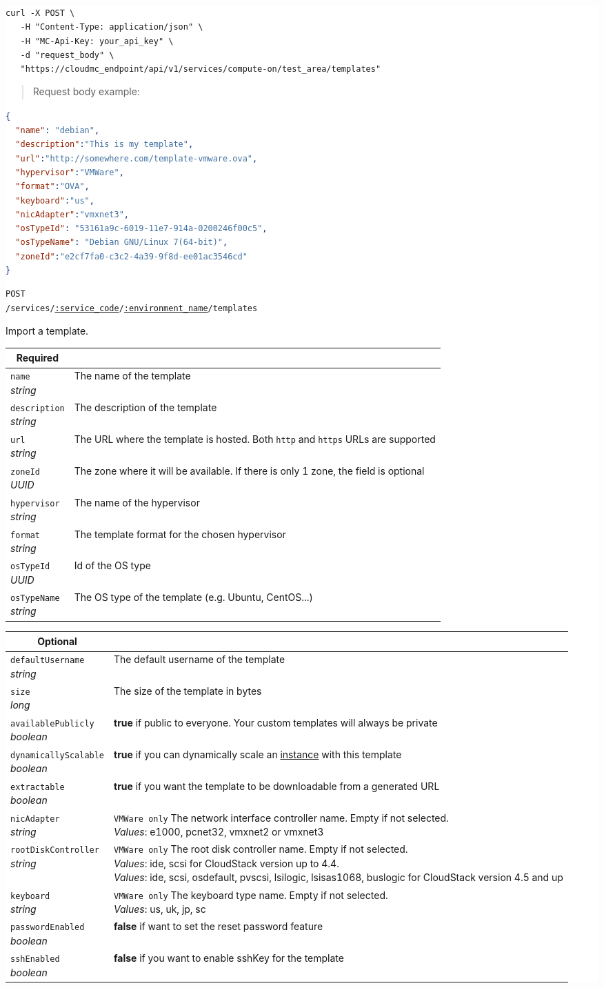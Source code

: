 ```shell
curl -X POST \
   -H "Content-Type: application/json" \
   -H "MC-Api-Key: your_api_key" \
   -d "request_body" \
   "https://cloudmc_endpoint/api/v1/services/compute-on/test_area/templates"
```
> Request body example:

```json
{
  "name": "debian",
  "description":"This is my template",
  "url":"http://somewhere.com/template-vmware.ova",
  "hypervisor":"VMWare",
  "format":"OVA",
  "keyboard":"us",
  "nicAdapter":"vmxnet3",
  "osTypeId": "53161a9c-6019-11e7-914a-0200246f00c5",
  "osTypeName": "Debian GNU/Linux 7(64-bit)",
  "zoneId":"e2cf7fa0-c3c2-4a39-9f8d-ee01ac3546cd"
}
```
<code>POST /services/<a href="#administration-service-connections">:service_code</a>/<a href="#administration-environments">:environment_name</a>/templates</code>

Import a template.

Required | &nbsp;
-------- | ------
`name`<br/>*string* | The name of the template
`description`<br/>*string* | The description of the template
`url`<br/>*string* | The URL where the template is hosted. Both `http` and `https` URLs are supported
`zoneId`<br/>*UUID* | The zone where it will be available. If there is only 1 zone, the field is optional
`hypervisor`<br>*string* | The name of the hypervisor
`format`<br>*string* | The template format for the chosen hypervisor
`osTypeId`<br/>*UUID* | Id of the OS type
`osTypeName`<br/>*string*  | The OS type of the template (e.g. Ubuntu, CentOS...)

Optional | &nbsp;
-------- | ------
`defaultUsername`<br/>*string* | The default username of the template
`size`<br/>*long* | The size of the template in bytes
`availablePublicly`<br/>*boolean* | **true** if public to everyone. Your custom templates will always be private
`dynamicallyScalable`<br/>*boolean* | **true** if you can dynamically scale an [instance](#cloudstack-instances) with this template
`extractable`<br/>*boolean* | **true** if you want the template to be downloadable from a generated URL
`nicAdapter`<br>*string* | `VMWare only` The network interface controller name. Empty if not selected.<br>*Values*: e1000, pcnet32, vmxnet2 or vmxnet3
`rootDiskController`<br>*string* | `VMWare only` The root disk controller name. Empty if not selected.<br>*Values*: ide, scsi for CloudStack version up to 4.4.<br>*Values*: ide, scsi, osdefault, pvscsi, lsilogic, lsisas1068, buslogic for CloudStack version 4.5 and up
`keyboard`<br>*string* | `VMWare only` The keyboard type name. Empty if not selected.<br>*Values*: us, uk, jp, sc
`passwordEnabled`<br/>*boolean* | **false** if want to set the reset password feature
`sshEnabled`<br/>*boolean* | **false** if you want to enable sshKey for the template

